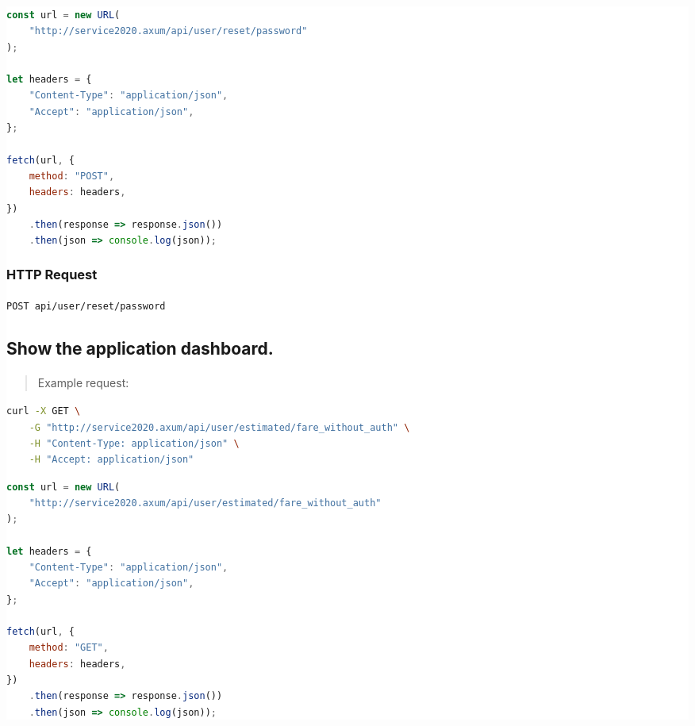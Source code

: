 ```javascript
const url = new URL(
    "http://service2020.axum/api/user/reset/password"
);

let headers = {
    "Content-Type": "application/json",
    "Accept": "application/json",
};

fetch(url, {
    method: "POST",
    headers: headers,
})
    .then(response => response.json())
    .then(json => console.log(json));
```



### HTTP Request
`POST api/user/reset/password`





## Show the application dashboard.

> Example request:

```bash
curl -X GET \
    -G "http://service2020.axum/api/user/estimated/fare_without_auth" \
    -H "Content-Type: application/json" \
    -H "Accept: application/json"
```

```javascript
const url = new URL(
    "http://service2020.axum/api/user/estimated/fare_without_auth"
);

let headers = {
    "Content-Type": "application/json",
    "Accept": "application/json",
};

fetch(url, {
    method: "GET",
    headers: headers,
})
    .then(response => response.json())
    .then(json => console.log(json));
```
